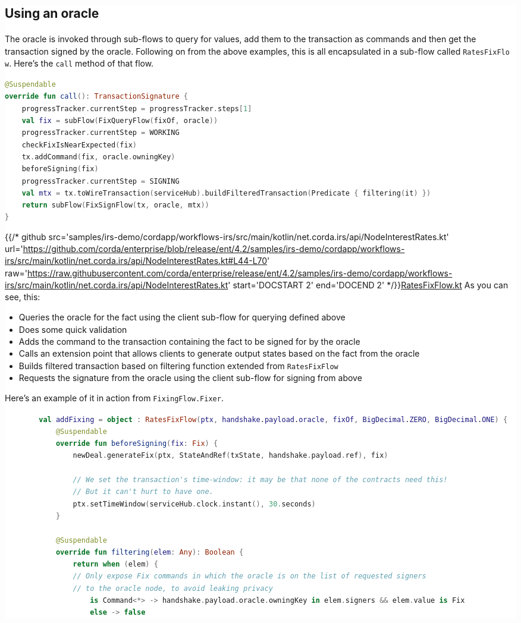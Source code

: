 

## Using an oracle

The oracle is invoked through sub-flows to query for values, add them to the transaction as commands and then get
the transaction signed by the oracle.  Following on from the above examples, this is all encapsulated in a sub-flow
called `RatesFixFlow`.  Here’s the `call` method of that flow.

```kotlin
@Suspendable
override fun call(): TransactionSignature {
    progressTracker.currentStep = progressTracker.steps[1]
    val fix = subFlow(FixQueryFlow(fixOf, oracle))
    progressTracker.currentStep = WORKING
    checkFixIsNearExpected(fix)
    tx.addCommand(fix, oracle.owningKey)
    beforeSigning(fix)
    progressTracker.currentStep = SIGNING
    val mtx = tx.toWireTransaction(serviceHub).buildFilteredTransaction(Predicate { filtering(it) })
    return subFlow(FixSignFlow(tx, oracle, mtx))
}

```
{{/* github src='samples/irs-demo/cordapp/workflows-irs/src/main/kotlin/net.corda.irs/api/NodeInterestRates.kt' url='https://github.com/corda/enterprise/blob/release/ent/4.2/samples/irs-demo/cordapp/workflows-irs/src/main/kotlin/net.corda.irs/api/NodeInterestRates.kt#L44-L70' raw='https://raw.githubusercontent.com/corda/enterprise/release/ent/4.2/samples/irs-demo/cordapp/workflows-irs/src/main/kotlin/net.corda.irs/api/NodeInterestRates.kt' start='DOCSTART 2' end='DOCEND 2' */}}[RatesFixFlow.kt](https://github.com/corda/enterprise/blob/release/ent/4.2/samples/irs-demo/cordapp/workflows-irs/src/main/kotlin/net.corda.irs/flows/RatesFixFlow.kt)
As you can see, this:


* Queries the oracle for the fact using the client sub-flow for querying defined above
* Does some quick validation
* Adds the command to the transaction containing the fact to be signed for by the oracle
* Calls an extension point that allows clients to generate output states based on the fact from the oracle
* Builds filtered transaction based on filtering function extended from `RatesFixFlow`
* Requests the signature from the oracle using the client sub-flow for signing from above

Here’s an example of it in action from `FixingFlow.Fixer`.

```kotlin
        val addFixing = object : RatesFixFlow(ptx, handshake.payload.oracle, fixOf, BigDecimal.ZERO, BigDecimal.ONE) {
            @Suspendable
            override fun beforeSigning(fix: Fix) {
                newDeal.generateFix(ptx, StateAndRef(txState, handshake.payload.ref), fix)

                // We set the transaction's time-window: it may be that none of the contracts need this!
                // But it can't hurt to have one.
                ptx.setTimeWindow(serviceHub.clock.instant(), 30.seconds)
            }

            @Suspendable
            override fun filtering(elem: Any): Boolean {
                return when (elem) {
                // Only expose Fix commands in which the oracle is on the list of requested signers
                // to the oracle node, to avoid leaking privacy
                    is Command<*> -> handshake.payload.oracle.owningKey in elem.signers && elem.value is Fix
                    else -> false
```